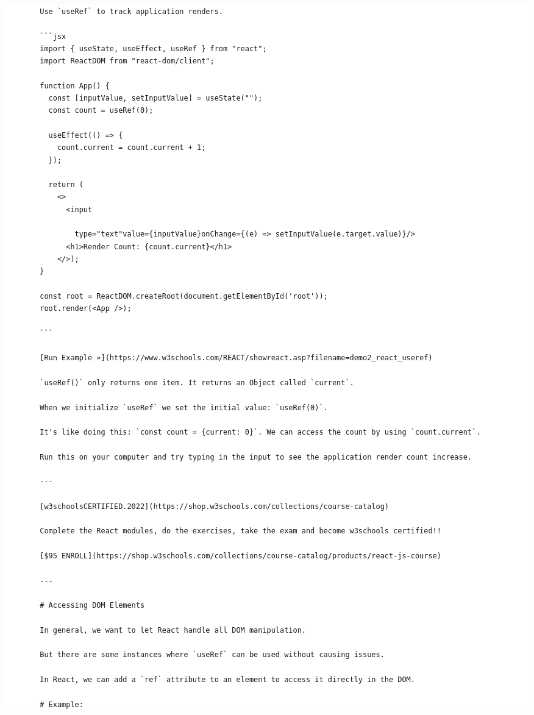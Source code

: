             Use `useRef` to track application renders.
            
            ```jsx
            import { useState, useEffect, useRef } from "react";
            import ReactDOM from "react-dom/client";
            
            function App() {
              const [inputValue, setInputValue] = useState("");
              const count = useRef(0);
            
              useEffect(() => {
                count.current = count.current + 1;
              });
            
              return (
                <>
                  <input
            
                    type="text"value={inputValue}onChange={(e) => setInputValue(e.target.value)}/>
                  <h1>Render Count: {count.current}</h1>
                </>);
            }
            
            const root = ReactDOM.createRoot(document.getElementById('root'));
            root.render(<App />);
            
            ```
            
            [Run Example »](https://www.w3schools.com/REACT/showreact.asp?filename=demo2_react_useref)
            
            `useRef()` only returns one item. It returns an Object called `current`.
            
            When we initialize `useRef` we set the initial value: `useRef(0)`.
            
            It's like doing this: `const count = {current: 0}`. We can access the count by using `count.current`.
            
            Run this on your computer and try typing in the input to see the application render count increase.
            
            ---
            
            [w3schoolsCERTIFIED.2022](https://shop.w3schools.com/collections/course-catalog)
            
            Complete the React modules, do the exercises, take the exam and become w3schools certified!!
            
            [$95 ENROLL](https://shop.w3schools.com/collections/course-catalog/products/react-js-course)
            
            ---
            
            # Accessing DOM Elements
            
            In general, we want to let React handle all DOM manipulation.
            
            But there are some instances where `useRef` can be used without causing issues.
            
            In React, we can add a `ref` attribute to an element to access it directly in the DOM.
            
            # Example:
            